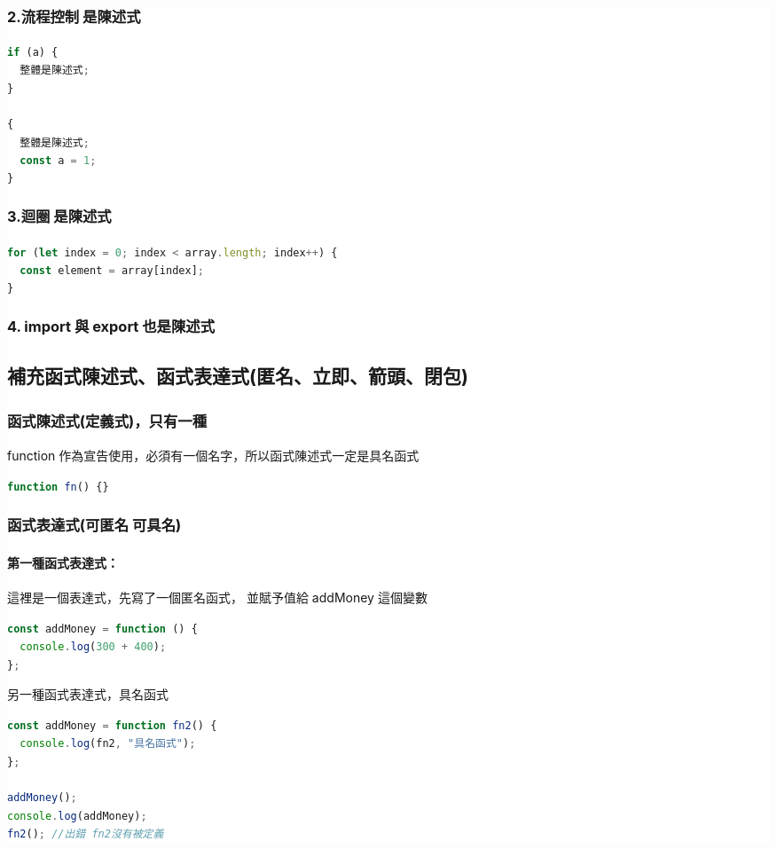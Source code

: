 ### 2.流程控制 是陳述式

```js
if (a) {
  整體是陳述式;
}

{
  整體是陳述式;
  const a = 1;
}
```

### 3.迴圈 是陳述式

```js
for (let index = 0; index < array.length; index++) {
  const element = array[index];
}
```

### 4. import 與 export 也是陳述式

## 補充函式陳述式、函式表達式(匿名、立即、箭頭、閉包)

### 函式陳述式(定義式)，只有一種

function 作為宣告使用，必須有一個名字，所以函式陳述式一定是具名函式

```js
function fn() {}
```

### 函式表達式(可匿名 可具名)

#### 第一種函式表達式：

這裡是一個表達式，先寫了一個匿名函式，
並賦予值給 addMoney 這個變數

```js
const addMoney = function () {
  console.log(300 + 400);
};
```

另一種函式表達式，具名函式

```js
const addMoney = function fn2() {
  console.log(fn2, "具名函式");
};

addMoney();
console.log(addMoney);
fn2(); //出錯 fn2沒有被定義
```
